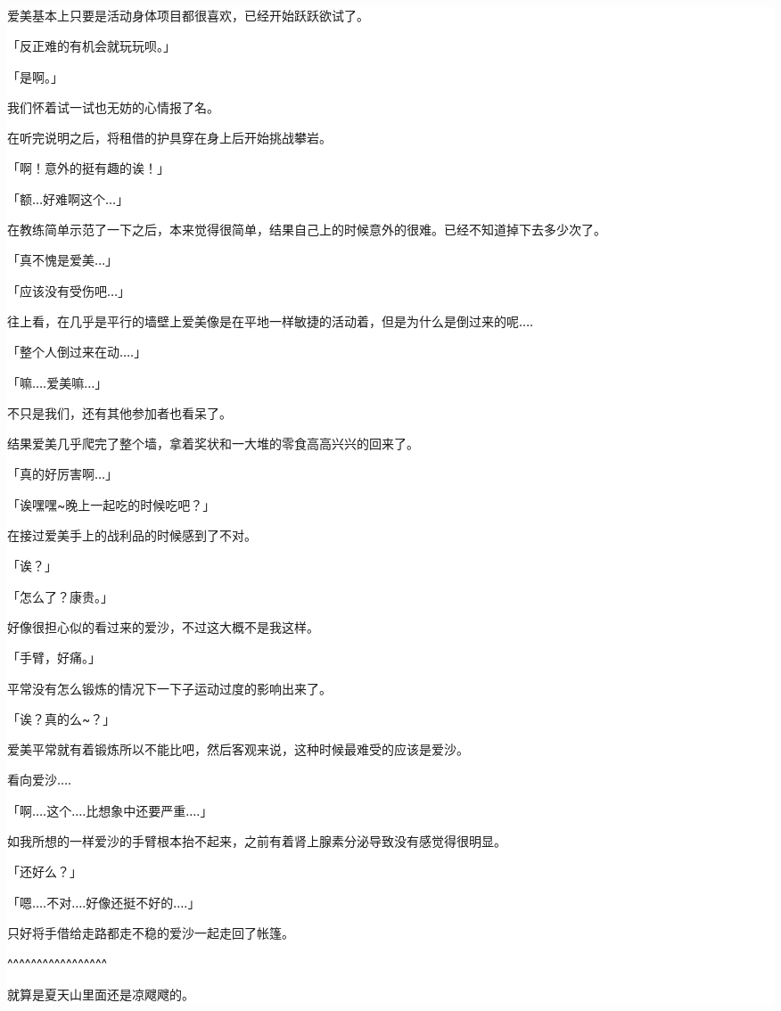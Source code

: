 爱美基本上只要是活动身体项目都很喜欢，已经开始跃跃欲试了。

「反正难的有机会就玩玩呗。」

「是啊。」

我们怀着试一试也无妨的心情报了名。

在听完说明之后，将租借的护具穿在身上后开始挑战攀岩。

「啊！意外的挺有趣的诶！」

「额…好难啊这个…」

在教练简单示范了一下之后，本来觉得很简单，结果自己上的时候意外的很难。已经不知道掉下去多少次了。

「真不愧是爱美…」

「应该没有受伤吧…」

往上看，在几乎是平行的墙壁上爱美像是在平地一样敏捷的活动着，但是为什么是倒过来的呢….

「整个人倒过来在动….」

「嘛….爱美嘛…」

不只是我们，还有其他参加者也看呆了。

结果爱美几乎爬完了整个墙，拿着奖状和一大堆的零食高高兴兴的回来了。

「真的好厉害啊…」

「诶嘿嘿~晚上一起吃的时候吃吧？」

在接过爱美手上的战利品的时候感到了不对。

「诶？」

「怎么了？康贵。」

好像很担心似的看过来的爱沙，不过这大概不是我这样。

「手臂，好痛。」

平常没有怎么锻炼的情况下一下子运动过度的影响出来了。

「诶？真的么~？」

爱美平常就有着锻炼所以不能比吧，然后客观来说，这种时候最难受的应该是爱沙。

看向爱沙….

「啊….这个….比想象中还要严重….」

如我所想的一样爱沙的手臂根本抬不起来，之前有着肾上腺素分泌导致没有感觉得很明显。

「还好么？」

「嗯….不对….好像还挺不好的….」

只好将手借给走路都走不稳的爱沙一起走回了帐篷。

^^^^^^^^^^^^^^^^^

就算是夏天山里面还是凉飕飕的。
